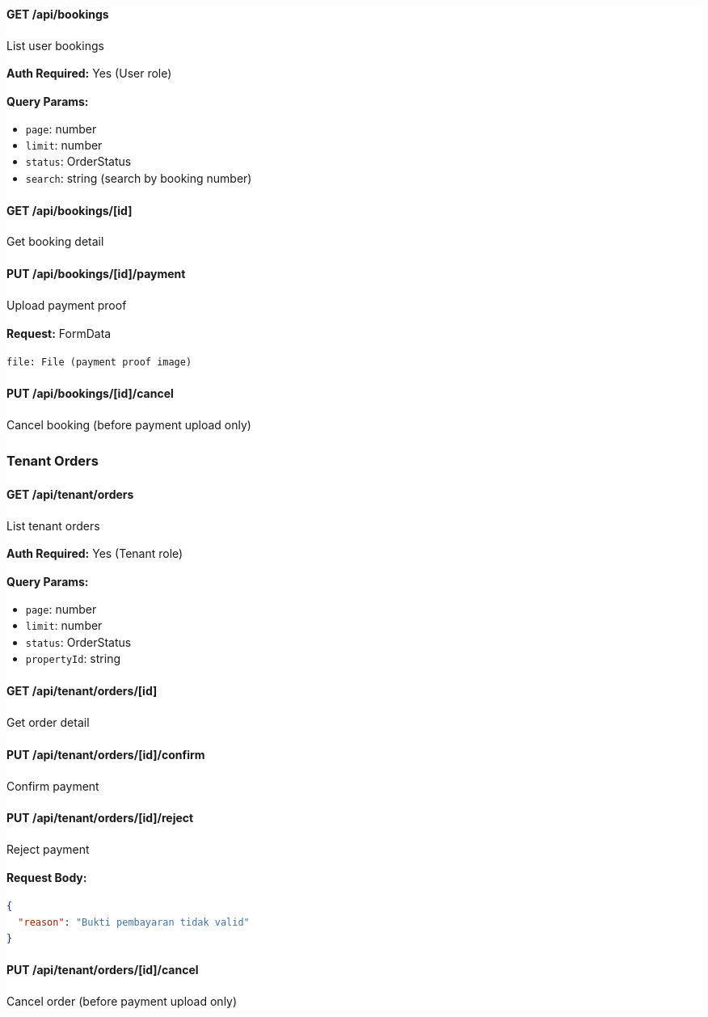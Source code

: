 #### GET /api/bookings
List user bookings

**Auth Required:** Yes (User role)

**Query Params:**
- `page`: number
- `limit`: number
- `status`: OrderStatus
- `search`: string (search by booking number)

#### GET /api/bookings/[id]
Get booking detail

#### PUT /api/bookings/[id]/payment
Upload payment proof

**Request:** FormData
```
file: File (payment proof image)
```

#### PUT /api/bookings/[id]/cancel
Cancel booking (before payment upload only)

### Tenant Orders

#### GET /api/tenant/orders
List tenant orders

**Auth Required:** Yes (Tenant role)

**Query Params:**
- `page`: number
- `limit`: number
- `status`: OrderStatus
- `propertyId`: string

#### GET /api/tenant/orders/[id]
Get order detail

#### PUT /api/tenant/orders/[id]/confirm
Confirm payment

#### PUT /api/tenant/orders/[id]/reject
Reject payment

**Request Body:**
```json
{
  "reason": "Bukti pembayaran tidak valid"
}
```

#### PUT /api/tenant/orders/[id]/cancel
Cancel order (before payment upload only)

